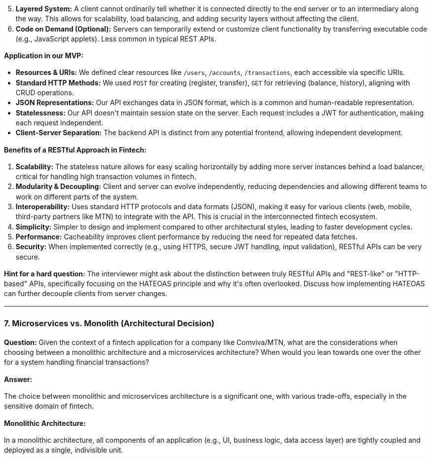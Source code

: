 5.  **Layered System:** A client cannot ordinarily tell whether it is connected directly to the end server or to an intermediary along the way. This allows for scalability, load balancing, and adding security layers without affecting the client.
6.  **Code on Demand (Optional):** Servers can temporarily extend or customize client functionality by transferring executable code (e.g., JavaScript applets). Less common in typical REST APIs.

**Application in our MVP:**

*   **Resources & URIs:** We defined clear resources like `/users`, `/accounts`, `/transactions`, each accessible via specific URIs.
*   **Standard HTTP Methods:** We used `POST` for creating (register, transfer), `GET` for retrieving (balance, history), aligning with CRUD operations.
*   **JSON Representations:** Our API exchanges data in JSON format, which is a common and human-readable representation.
*   **Statelessness:** Our API doesn't maintain session state on the server. Each request includes a JWT for authentication, making each request independent.
*   **Client-Server Separation:** The backend API is distinct from any potential frontend, allowing independent development.

**Benefits of a RESTful Approach in Fintech:**

1.  **Scalability:** The stateless nature allows for easy scaling horizontally by adding more server instances behind a load balancer, critical for handling high transaction volumes in fintech.
2.  **Modularity & Decoupling:** Client and server can evolve independently, reducing dependencies and allowing different teams to work on different parts of the system.
3.  **Interoperability:** Uses standard HTTP protocols and data formats (JSON), making it easy for various clients (web, mobile, third-party partners like MTN) to integrate with the API. This is crucial in the interconnected fintech ecosystem.
4.  **Simplicity:** Simpler to design and implement compared to other architectural styles, leading to faster development cycles.
5.  **Performance:** Cacheability improves client performance by reducing the need for repeated data fetches.
6.  **Security:** When implemented correctly (e.g., using HTTPS, secure JWT handling, input validation), RESTful APIs can be very secure.

**Hint for a hard question:** The interviewer might ask about the distinction between truly RESTful APIs and "REST-like" or "HTTP-based" APIs, specifically focusing on the HATEOAS principle and why it's often overlooked. Discuss how implementing HATEOAS can further decouple clients from server changes.

---

### 7. Microservices vs. Monolith (Architectural Decision)

**Question:** Given the context of a fintech application for a company like Comviva/MTN, what are the considerations when choosing between a monolithic architecture and a microservices architecture? When would you lean towards one over the other for a system handling financial transactions?

**Answer:**

The choice between monolithic and microservices architecture is a significant one, with various trade-offs, especially in the sensitive domain of fintech.

**Monolithic Architecture:**

In a monolithic architecture, all components of an application (e.g., UI, business logic, data access layer) are tightly coupled and deployed as a single, indivisible unit.
